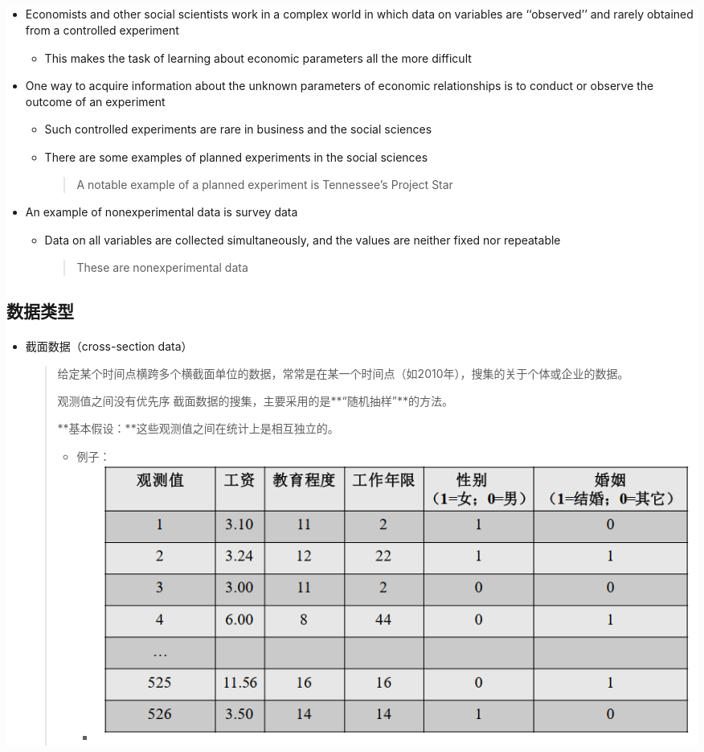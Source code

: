- Economists and other social scientists work in a complex world in which data on variables are ‘‘observed’’ and rarely obtained from a controlled experiment

  - This makes the task of learning about economic parameters all the more difficult  

- One way to acquire information about the unknown parameters of economic relationships is to conduct or observe the outcome of an experiment

  - Such controlled experiments are rare in business and the social sciences

  - There are some examples of planned experiments in the social
    sciences

    > A notable example of a planned experiment is Tennessee’s Project Star

- An example of nonexperimental data is survey data

  - Data on all variables are collected simultaneously, and the values
    are neither fixed nor repeatable

    > These are nonexperimental data  

## 数据类型  

- 截面数据（cross-section data）

  > 给定某个时间点横跨多个横截面单位的数据，常常是在某一个时间点（如2010年），搜集的关于个体或企业的数据。
  >
  > 观测值之间没有优先序
  > 截面数据的搜集，主要采用的是**“随机抽样”**的方法。
  >
  > **基本假设：**这些观测值之间在统计上是相互独立的。
  >
  > - 例子：
  > 	- ![example](https://github.com/hanpj969/pictures/blob/master/image-20220506230956815.png)
